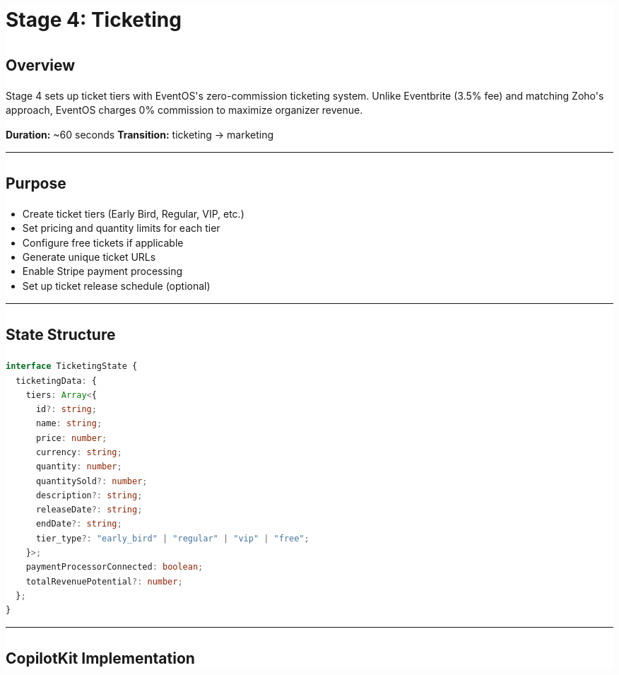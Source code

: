 # Stage 4: Ticketing

## Overview

Stage 4 sets up ticket tiers with EventOS's zero-commission ticketing system. Unlike Eventbrite (3.5% fee) and matching Zoho's approach, EventOS charges 0% commission to maximize organizer revenue.

**Duration:** ~60 seconds
**Transition:** ticketing → marketing

---

## Purpose

- Create ticket tiers (Early Bird, Regular, VIP, etc.)
- Set pricing and quantity limits for each tier
- Configure free tickets if applicable
- Generate unique ticket URLs
- Enable Stripe payment processing
- Set up ticket release schedule (optional)

---

## State Structure

```typescript
interface TicketingState {
  ticketingData: {
    tiers: Array<{
      id?: string;
      name: string;
      price: number;
      currency: string;
      quantity: number;
      quantitySold?: number;
      description?: string;
      releaseDate?: string;
      endDate?: string;
      tier_type?: "early_bird" | "regular" | "vip" | "free";
    }>;
    paymentProcessorConnected: boolean;
    totalRevenuePotential?: number;
  };
}
```

---

## CopilotKit Implementation
